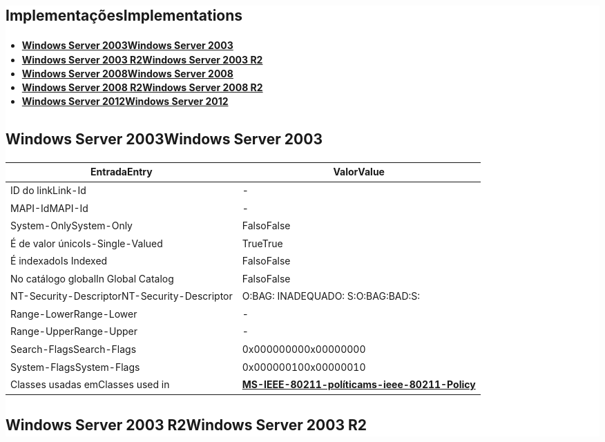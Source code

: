 

## <a name="implementations"></a><span data-ttu-id="57f65-124">Implementações</span><span class="sxs-lookup"><span data-stu-id="57f65-124">Implementations</span></span>

-   [<span data-ttu-id="57f65-125">**Windows Server 2003**</span><span class="sxs-lookup"><span data-stu-id="57f65-125">**Windows Server 2003**</span></span>](#windows-server-2003)
-   [<span data-ttu-id="57f65-126">**Windows Server 2003 R2**</span><span class="sxs-lookup"><span data-stu-id="57f65-126">**Windows Server 2003 R2**</span></span>](#windows-server-2003-r2)
-   [<span data-ttu-id="57f65-127">**Windows Server 2008**</span><span class="sxs-lookup"><span data-stu-id="57f65-127">**Windows Server 2008**</span></span>](#windows-server-2008)
-   [<span data-ttu-id="57f65-128">**Windows Server 2008 R2**</span><span class="sxs-lookup"><span data-stu-id="57f65-128">**Windows Server 2008 R2**</span></span>](#windows-server-2008-r2)
-   [<span data-ttu-id="57f65-129">**Windows Server 2012**</span><span class="sxs-lookup"><span data-stu-id="57f65-129">**Windows Server 2012**</span></span>](#windows-server-2012)

## <a name="windows-server-2003"></a><span data-ttu-id="57f65-130">Windows Server 2003</span><span class="sxs-lookup"><span data-stu-id="57f65-130">Windows Server 2003</span></span>



| <span data-ttu-id="57f65-131">Entrada</span><span class="sxs-lookup"><span data-stu-id="57f65-131">Entry</span></span> | <span data-ttu-id="57f65-132">Valor</span><span class="sxs-lookup"><span data-stu-id="57f65-132">Value</span></span> |
|------------------------|-----------------------------------------------------------------|
| <span data-ttu-id="57f65-133">ID do link</span><span class="sxs-lookup"><span data-stu-id="57f65-133">Link-Id</span></span>                | \-                                                              |
| <span data-ttu-id="57f65-134">MAPI-Id</span><span class="sxs-lookup"><span data-stu-id="57f65-134">MAPI-Id</span></span>                | \-                                                              |
| <span data-ttu-id="57f65-135">System-Only</span><span class="sxs-lookup"><span data-stu-id="57f65-135">System-Only</span></span>            | <span data-ttu-id="57f65-136">Falso</span><span class="sxs-lookup"><span data-stu-id="57f65-136">False</span></span>                                                           |
| <span data-ttu-id="57f65-137">É de valor único</span><span class="sxs-lookup"><span data-stu-id="57f65-137">Is-Single-Valued</span></span>       | <span data-ttu-id="57f65-138">True</span><span class="sxs-lookup"><span data-stu-id="57f65-138">True</span></span>                                                            |
| <span data-ttu-id="57f65-139">É indexado</span><span class="sxs-lookup"><span data-stu-id="57f65-139">Is Indexed</span></span>             | <span data-ttu-id="57f65-140">Falso</span><span class="sxs-lookup"><span data-stu-id="57f65-140">False</span></span>                                                           |
| <span data-ttu-id="57f65-141">No catálogo global</span><span class="sxs-lookup"><span data-stu-id="57f65-141">In Global Catalog</span></span>      | <span data-ttu-id="57f65-142">Falso</span><span class="sxs-lookup"><span data-stu-id="57f65-142">False</span></span>                                                           |
| <span data-ttu-id="57f65-143">NT-Security-Descriptor</span><span class="sxs-lookup"><span data-stu-id="57f65-143">NT-Security-Descriptor</span></span> | <span data-ttu-id="57f65-144">O:BAG: INADEQUADO: S:</span><span class="sxs-lookup"><span data-stu-id="57f65-144">O:BAG:BAD:S:</span></span>                                                    |
| <span data-ttu-id="57f65-145">Range-Lower</span><span class="sxs-lookup"><span data-stu-id="57f65-145">Range-Lower</span></span>            | \-                                                              |
| <span data-ttu-id="57f65-146">Range-Upper</span><span class="sxs-lookup"><span data-stu-id="57f65-146">Range-Upper</span></span>            | \-                                                              |
| <span data-ttu-id="57f65-147">Search-Flags</span><span class="sxs-lookup"><span data-stu-id="57f65-147">Search-Flags</span></span>           | <span data-ttu-id="57f65-148">0x00000000</span><span class="sxs-lookup"><span data-stu-id="57f65-148">0x00000000</span></span>                                                      |
| <span data-ttu-id="57f65-149">System-Flags</span><span class="sxs-lookup"><span data-stu-id="57f65-149">System-Flags</span></span>           | <span data-ttu-id="57f65-150">0x00000010</span><span class="sxs-lookup"><span data-stu-id="57f65-150">0x00000010</span></span>                                                      |
| <span data-ttu-id="57f65-151">Classes usadas em</span><span class="sxs-lookup"><span data-stu-id="57f65-151">Classes used in</span></span>        | [<span data-ttu-id="57f65-152">**MS-IEEE-80211-política**</span><span class="sxs-lookup"><span data-stu-id="57f65-152">**ms-ieee-80211-Policy**</span></span>](c-msieee80211-policy.md)<br/> |



## <a name="windows-server-2003-r2"></a><span data-ttu-id="57f65-153">Windows Server 2003 R2</span><span class="sxs-lookup"><span data-stu-id="57f65-153">Windows Server 2003 R2</span></span>
